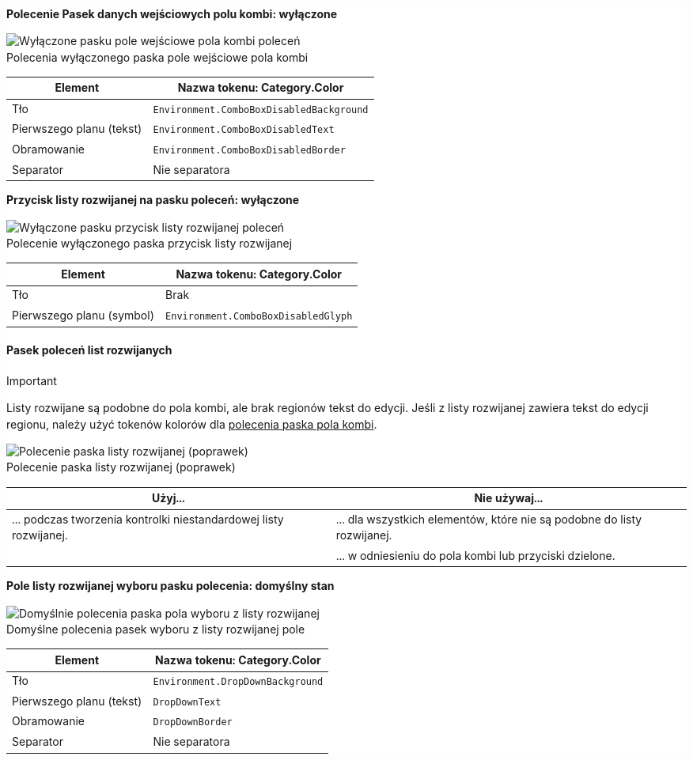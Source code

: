 **Polecenie Pasek danych wejściowych polu kombi: wyłączone**

![Wyłączone pasku pole wejściowe pola kombi poleceń](../../extensibility/ux-guidelines/media/0303-041_comboboxinputfielddisabled.png "0303 041_ComboBoxInputFieldDisabled")<br />Polecenia wyłączonego paska pole wejściowe pola kombi

| Element | Nazwa tokenu: Category.Color |
| --- | --- |
| Tło | `Environment.ComboBoxDisabledBackground` |
| Pierwszego planu (tekst) | `Environment.ComboBoxDisabledText` |
| Obramowanie | `Environment.ComboBoxDisabledBorder` |
| Separator | Nie separatora |

**Przycisk listy rozwijanej na pasku poleceń: wyłączone**

![Wyłączone pasku przycisk listy rozwijanej poleceń](../../extensibility/ux-guidelines/media/0303-040_comboboxdropdownbuttondisabled.png "0303 040_ComboBoxDropdownButtonDisabled")<br />Polecenie wyłączonego paska przycisk listy rozwijanej

| Element | Nazwa tokenu: Category.Color |
| --- | --- |
| Tło | Brak |
| Pierwszego planu (symbol) | `Environment.ComboBoxDisabledGlyph` |

#### <a name="BKMK_CommandDropDown"></a> Pasek poleceń list rozwijanych

> [!IMPORTANT]
>  Listy rozwijane są podobne do pola kombi, ale brak regionów tekst do edycji. Jeśli z listy rozwijanej zawiera tekst do edycji regionu, należy użyć tokenów kolorów dla [polecenia paska pola kombi](../../extensibility/ux-guidelines/shared-colors-for-visual-studio.md#BKMK_CommandComboBox).

![Polecenie paska listy rozwijanej (poprawek)](../../extensibility/ux-guidelines/media/0303-042_dropdownredline.png "0303 042_DropdownRedline")<br />Polecenie paska listy rozwijanej (poprawek)

| Użyj... | Nie używaj... |
| --- | --- |
| ... podczas tworzenia kontrolki niestandardowej listy rozwijanej. | ... dla wszystkich elementów, które nie są podobne do listy rozwijanej. |
| | ... w odniesieniu do pola kombi lub przyciski dzielone. |

**Pole listy rozwijanej wyboru pasku polecenia: domyślny stan**

![Domyślnie polecenia paska pola wyboru z listy rozwijanej](../../extensibility/ux-guidelines/media/0303-043_dropdownselectionfield.png "0303 043_DropdownSelectionField")<br />Domyślne polecenia pasek wyboru z listy rozwijanej pole

| Element | Nazwa tokenu: Category.Color |
| --- | --- |
| Tło | `Environment.DropDownBackground` |
| Pierwszego planu (tekst) | `DropDownText` |
| Obramowanie | `DropDownBorder` |
| Separator | Nie separatora |
